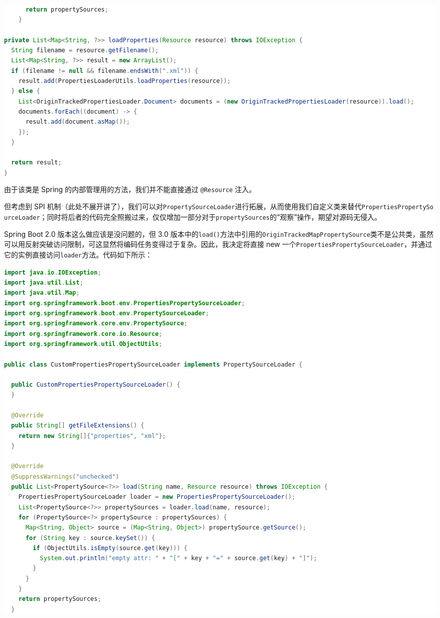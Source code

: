 ```Java
      return propertySources;
    }

private List<Map<String, ?>> loadProperties(Resource resource) throws IOException {
  String filename = resource.getFilename();
  List<Map<String, ?>> result = new ArrayList();
  if (filename != null && filename.endsWith(".xml")) {
    result.add(PropertiesLoaderUtils.loadProperties(resource));
  } else {
    List<OriginTrackedPropertiesLoader.Document> documents = (new OriginTrackedPropertiesLoader(resource)).load();
    documents.forEach((document) -> {
      result.add(document.asMap());
    });
  }

  return result;
}
```

由于该类是 Spring 的内部管理用的方法，我们并不能直接通过 `@Resource` 注入。

但考虑到 SPI 机制（此处不展开讲了），我们可以对`PropertySourceLoader`进行拓展，从而使用我们自定义类来替代`PropertiesPropertySourceLoader`；同时将后者的代码完全照搬过来，仅仅增加一部分对于`propertySources`的“观察”操作，期望对源码无侵入。

Spring Boot 2.0 版本这么做应该是没问题的，但 3.0 版本中的`load()`方法中引用的`OriginTrackedMapPropertySource`类不是公共类，虽然可以用反射突破访问限制，可这显然将编码任务变得过于复杂。因此，我决定将直接 new 一个`PropertiesPropertySourceLoader`，并通过它的实例直接访问`loader`方法。代码如下所示：

```Java
import java.io.IOException;
import java.util.List;
import java.util.Map;
import org.springframework.boot.env.PropertiesPropertySourceLoader;
import org.springframework.boot.env.PropertySourceLoader;
import org.springframework.core.env.PropertySource;
import org.springframework.core.io.Resource;
import org.springframework.util.ObjectUtils;

public class CustomPropertiesPropertySourceLoader implements PropertySourceLoader {

  public CustomPropertiesPropertySourceLoader() {
  }

  @Override
  public String[] getFileExtensions() {
    return new String[]{"properties", "xml"};
  }

  @Override
  @SuppressWarnings("unchecked")
  public List<PropertySource<?>> load(String name, Resource resource) throws IOException {
    PropertiesPropertySourceLoader loader = new PropertiesPropertySourceLoader();
    List<PropertySource<?>> propertySources = loader.load(name, resource);
    for (PropertySource<?> propertySource : propertySources) {
      Map<String, Object> source = (Map<String, Object>) propertySource.getSource();
      for (String key : source.keySet()) {
        if (ObjectUtils.isEmpty(source.get(key))) {
          System.out.println("empty attr: " + "[" + key + "=" + source.get(key) + "]");
        }
      }
    }
    return propertySources;
  }

```
